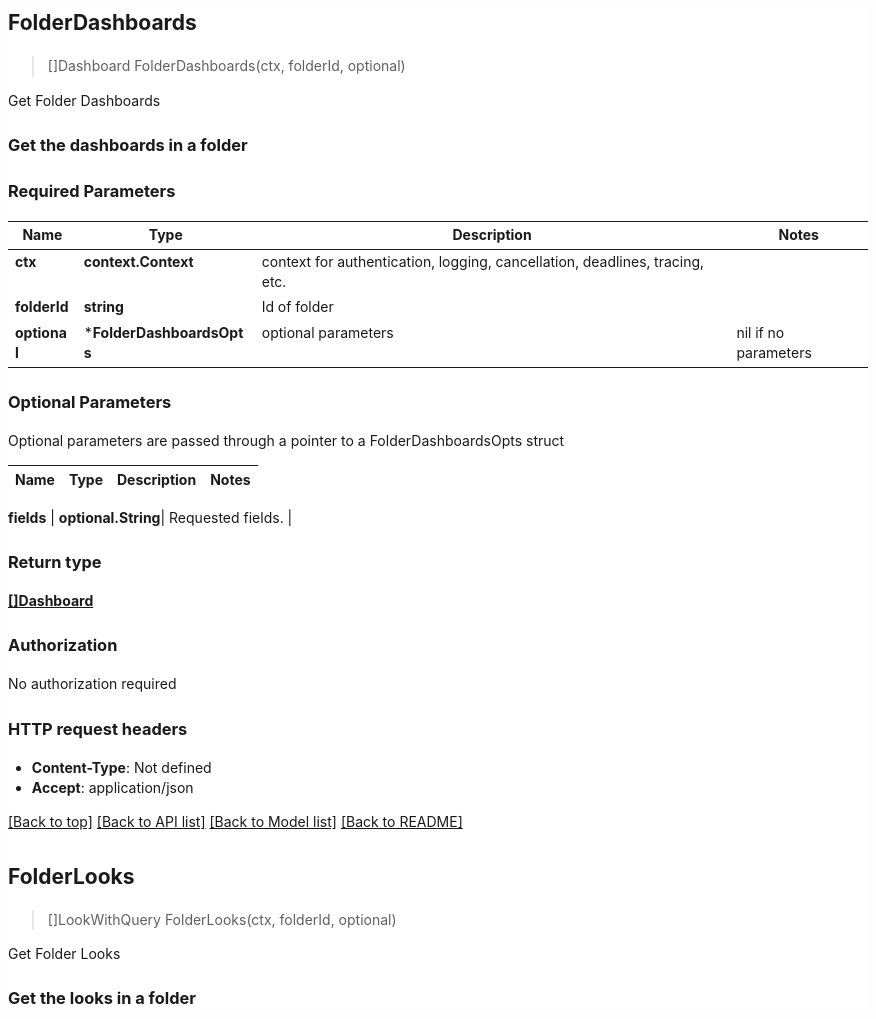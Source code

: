 
## FolderDashboards

> []Dashboard FolderDashboards(ctx, folderId, optional)

Get Folder Dashboards

### Get the dashboards in a folder

### Required Parameters


Name | Type | Description  | Notes
------------- | ------------- | ------------- | -------------
**ctx** | **context.Context** | context for authentication, logging, cancellation, deadlines, tracing, etc.
**folderId** | **string**| Id of folder | 
 **optional** | ***FolderDashboardsOpts** | optional parameters | nil if no parameters

### Optional Parameters

Optional parameters are passed through a pointer to a FolderDashboardsOpts struct


Name | Type | Description  | Notes
------------- | ------------- | ------------- | -------------

 **fields** | **optional.String**| Requested fields. | 

### Return type

[**[]Dashboard**](Dashboard.md)

### Authorization

No authorization required

### HTTP request headers

- **Content-Type**: Not defined
- **Accept**: application/json

[[Back to top]](#) [[Back to API list]](../README.md#documentation-for-api-endpoints)
[[Back to Model list]](../README.md#documentation-for-models)
[[Back to README]](../README.md)


## FolderLooks

> []LookWithQuery FolderLooks(ctx, folderId, optional)

Get Folder Looks

### Get the looks in a folder
